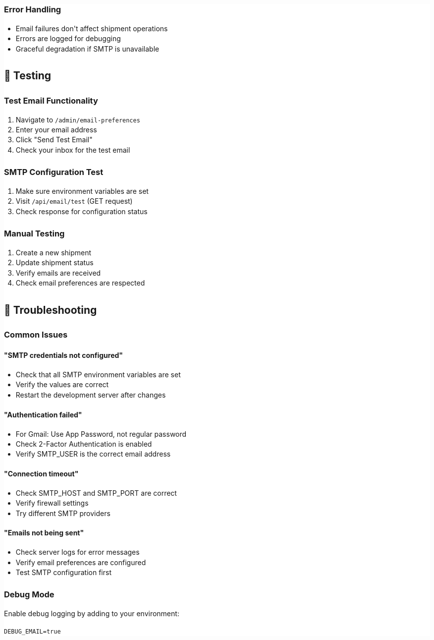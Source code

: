 ### Error Handling
- Email failures don't affect shipment operations
- Errors are logged for debugging
- Graceful degradation if SMTP is unavailable

## 🧪 Testing

### Test Email Functionality
1. Navigate to `/admin/email-preferences`
2. Enter your email address
3. Click "Send Test Email"
4. Check your inbox for the test email

### SMTP Configuration Test
1. Make sure environment variables are set
2. Visit `/api/email/test` (GET request)
3. Check response for configuration status

### Manual Testing
1. Create a new shipment
2. Update shipment status
3. Verify emails are received
4. Check email preferences are respected

## 🚨 Troubleshooting

### Common Issues

#### "SMTP credentials not configured"
- Check that all SMTP environment variables are set
- Verify the values are correct
- Restart the development server after changes

#### "Authentication failed"
- For Gmail: Use App Password, not regular password
- Check 2-Factor Authentication is enabled
- Verify SMTP_USER is the correct email address

#### "Connection timeout"
- Check SMTP_HOST and SMTP_PORT are correct
- Verify firewall settings
- Try different SMTP providers

#### "Emails not being sent"
- Check server logs for error messages
- Verify email preferences are configured
- Test SMTP configuration first

### Debug Mode
Enable debug logging by adding to your environment:
```env
DEBUG_EMAIL=true
```
